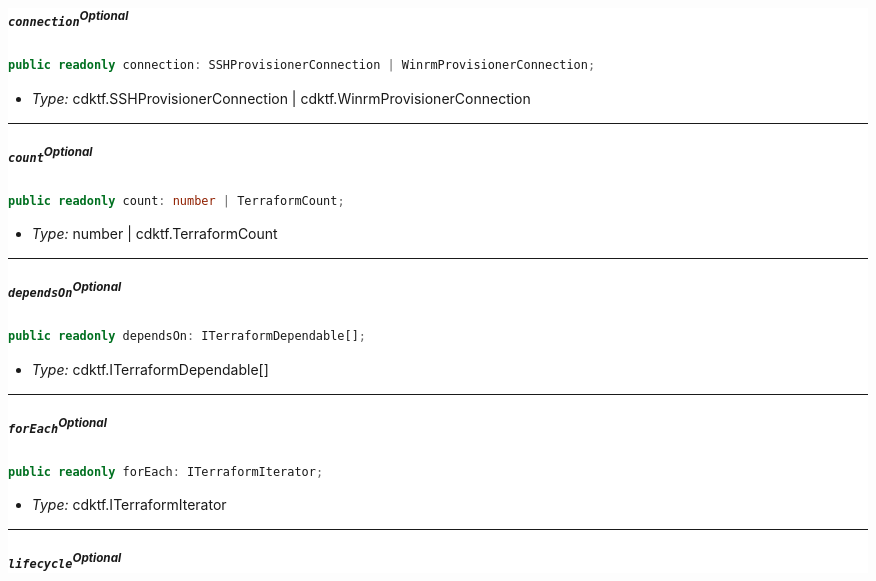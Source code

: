 ##### `connection`<sup>Optional</sup> <a name="connection" id="rhizo-co-terraform-provider-oci.databaseManagementAutonomousDatabaseAutonomousDatabaseDbmFeaturesManagement.DatabaseManagementAutonomousDatabaseAutonomousDatabaseDbmFeaturesManagementConfig.property.connection"></a>

```typescript
public readonly connection: SSHProvisionerConnection | WinrmProvisionerConnection;
```

- *Type:* cdktf.SSHProvisionerConnection | cdktf.WinrmProvisionerConnection

---

##### `count`<sup>Optional</sup> <a name="count" id="rhizo-co-terraform-provider-oci.databaseManagementAutonomousDatabaseAutonomousDatabaseDbmFeaturesManagement.DatabaseManagementAutonomousDatabaseAutonomousDatabaseDbmFeaturesManagementConfig.property.count"></a>

```typescript
public readonly count: number | TerraformCount;
```

- *Type:* number | cdktf.TerraformCount

---

##### `dependsOn`<sup>Optional</sup> <a name="dependsOn" id="rhizo-co-terraform-provider-oci.databaseManagementAutonomousDatabaseAutonomousDatabaseDbmFeaturesManagement.DatabaseManagementAutonomousDatabaseAutonomousDatabaseDbmFeaturesManagementConfig.property.dependsOn"></a>

```typescript
public readonly dependsOn: ITerraformDependable[];
```

- *Type:* cdktf.ITerraformDependable[]

---

##### `forEach`<sup>Optional</sup> <a name="forEach" id="rhizo-co-terraform-provider-oci.databaseManagementAutonomousDatabaseAutonomousDatabaseDbmFeaturesManagement.DatabaseManagementAutonomousDatabaseAutonomousDatabaseDbmFeaturesManagementConfig.property.forEach"></a>

```typescript
public readonly forEach: ITerraformIterator;
```

- *Type:* cdktf.ITerraformIterator

---

##### `lifecycle`<sup>Optional</sup> <a name="lifecycle" id="rhizo-co-terraform-provider-oci.databaseManagementAutonomousDatabaseAutonomousDatabaseDbmFeaturesManagement.DatabaseManagementAutonomousDatabaseAutonomousDatabaseDbmFeaturesManagementConfig.property.lifecycle"></a>
